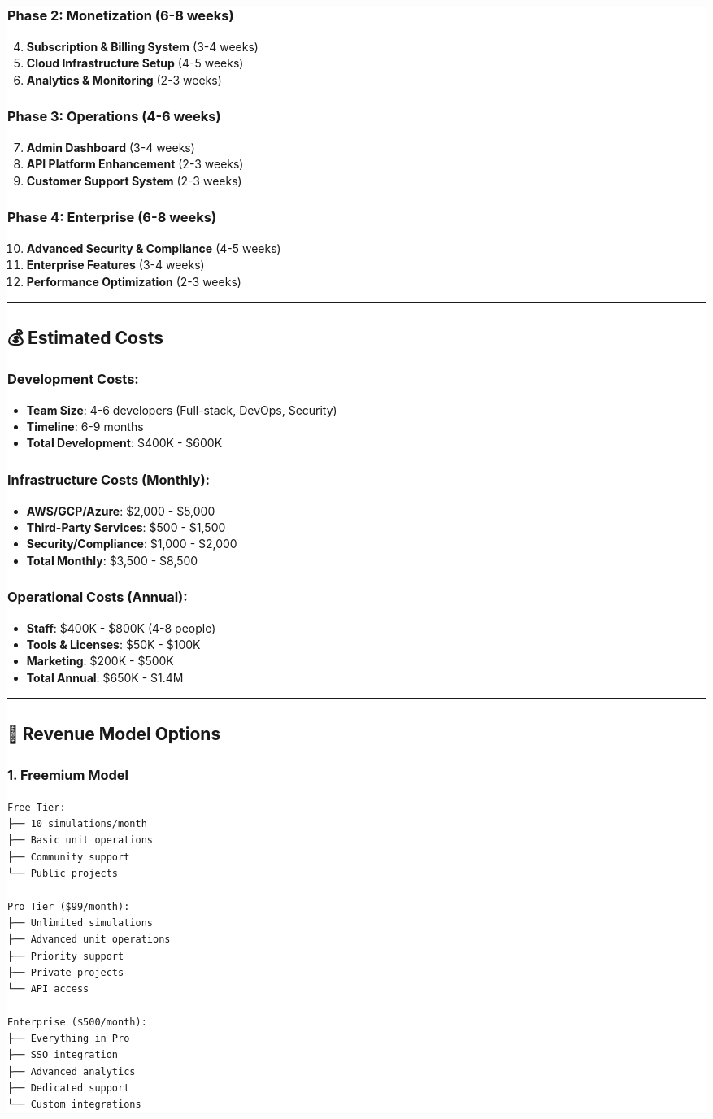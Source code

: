 ### **Phase 2: Monetization (6-8 weeks)**
4. **Subscription & Billing System** (3-4 weeks)
5. **Cloud Infrastructure Setup** (4-5 weeks)
6. **Analytics & Monitoring** (2-3 weeks)

### **Phase 3: Operations (4-6 weeks)**
7. **Admin Dashboard** (3-4 weeks)
8. **API Platform Enhancement** (2-3 weeks)
9. **Customer Support System** (2-3 weeks)

### **Phase 4: Enterprise (6-8 weeks)**
10. **Advanced Security & Compliance** (4-5 weeks)
11. **Enterprise Features** (3-4 weeks)
12. **Performance Optimization** (2-3 weeks)

---

## 💰 **Estimated Costs**

### **Development Costs**:
- **Team Size**: 4-6 developers (Full-stack, DevOps, Security)
- **Timeline**: 6-9 months
- **Total Development**: $400K - $600K

### **Infrastructure Costs (Monthly)**:
- **AWS/GCP/Azure**: $2,000 - $5,000
- **Third-Party Services**: $500 - $1,500
- **Security/Compliance**: $1,000 - $2,000
- **Total Monthly**: $3,500 - $8,500

### **Operational Costs (Annual)**:
- **Staff**: $400K - $800K (4-8 people)
- **Tools & Licenses**: $50K - $100K
- **Marketing**: $200K - $500K
- **Total Annual**: $650K - $1.4M

---

## 🎯 **Revenue Model Options**

### **1. Freemium Model**
```
Free Tier:
├── 10 simulations/month
├── Basic unit operations
├── Community support
└── Public projects

Pro Tier ($99/month):
├── Unlimited simulations
├── Advanced unit operations
├── Priority support
├── Private projects
└── API access

Enterprise ($500/month):
├── Everything in Pro
├── SSO integration
├── Advanced analytics
├── Dedicated support
└── Custom integrations
```